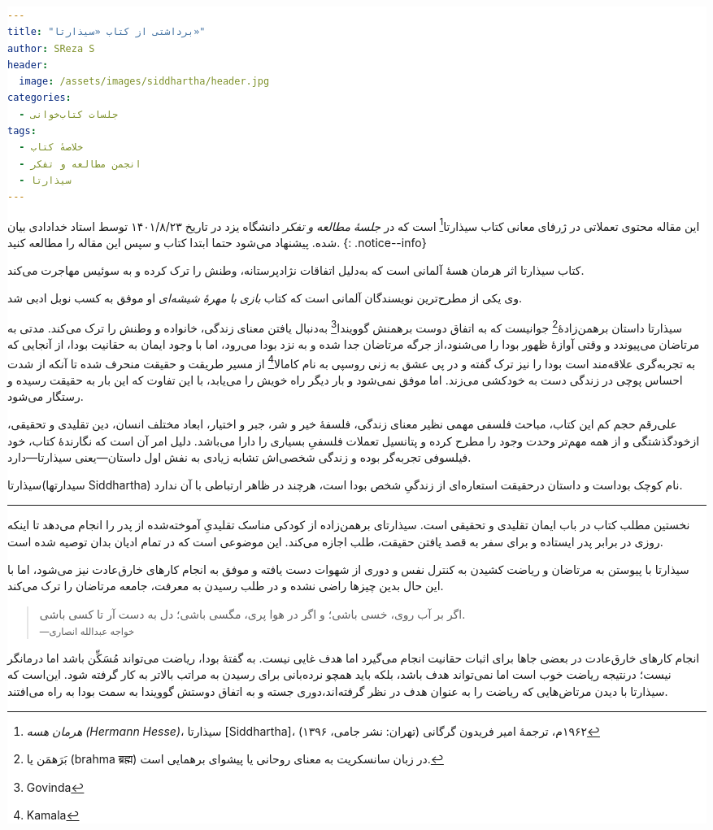 ```yaml
---
title: "برداشتی از کتاب «سیذارتا»"
author: SReza S
header:
  image: /assets/images/siddhartha/header.jpg
categories:
  - جلسات کتاب‌خوانی
tags:
  - خلاصهٔ کتاب
  - انجمن مطالعه و تفکر
  - سیذارتا
---
```


این مقاله محتوی تعملاتی در ژرفای معانی کتاب سیذارتا[^1] است که در *جلسهٔ مطالعه و تفکر* دانشگاه یزد در تاریخ ۱۴۰۱/۸/۲۳ توسط استاد خدادادی بیان شده. پیشنهاد می‌شود حتما ابتدا کتاب و سپس این مقاله را مطالعه کنید. 
{: .notice--info}

کتاب سیذارتا اثر هرمان هسهٔ آلمانی است که به‌دلیل اتفاقات نژادپرستانه، وطنش را ترک کرده و به سوئیس مهاجرت می‌کند.

وی یکی از مطرح‌ترین نویسندگان آلمانی است که کتاب *بازی با مهرهٔ شیشه‌ای* او موفق به کسب نوبل ادبی شد.

سیذارتا داستان برهمن‌زادهٔ[^2] جوانیست که به اتفاق دوست برهمنش گوویندا[^3] به‌دنبال یافتن معنای زندگی، خانواده و وطنش را ترک می‌کند. مدتی به مرتاضان می‌پیوندد و وقتی آوازهٔ ظهور بودا را می‌شنود،از جرگه مرتاضان جدا شده و به نزد بودا می‌رود، اما با وجود ایمان به حقانیت بودا، از آنجایی که به تجربه‌گری علاقه‌مند است بودا را نیز ترک گفته و در پی عشق به زنی روسپی به نام کامالا[^4] از مسیر طریقت و حقیقت منحرف شده تا آنکه از شدت احساس پوچی در زندگی دست به خودکشی می‌زند. اما موفق نمی‌شود و بار دیگر راه خویش را می‌یابد، با این تفاوت که این بار به حقیقت رسیده و رستگار می‌شود.

علی‌رقم حجم کم این کتاب، مباحث فلسفی مهمی نظیر معنای زندگی، فلسفهٔ خیر و شر، جبر و اختیار، ابعاد مختلف انسان، دین تقلیدی و تحقیقی، ازخودگذشتگی و از همه مهم‌تر وحدت وجود را مطرح کرده و پتانسیل تعملات فلسفیِ بسیاری را دارا می‌باشد. دلیل امر آن است که نگارندهٔ کتاب، خود فیلسوفی تجربه‌گر بوده و زندگی شخصی‌اش تشابه زیادی به نفش اول داستان—یعنی سیذارتا—دارد.

سیذارتا(سیدارتها Siddhartha) نام کوچک بوداست و داستان درحقیقت استعاره‌ای از زندگیِ شخص بودا است، هرچند در ظاهر ارتباطی با آن ندارد.

---

نخستین مطلب کتاب در باب ایمان تقلیدی و تحقیقی است. سیذارتای برهمن‌زاده از کودکی مناسک تقلیدیِ آموخته‌شده از پدر را انجام می‌دهد تا اینکه روزی در برابر پدر ایستاده و برای سفر به قصد یافتن حقیقت، طلب اجازه می‌کند. این موضوعی است که در تمام ادیان بدان توصیه شده است.

سیذارتا با پیوستن به مرتاضان و ریاضت کشیدن به کنترل نفس و دوری از شهوات دست یافته و موفق به انجام کارهای خارق‌عادت نیز می‌شود، اما با این حال بدین چیزها راضی نشده و در طلب رسیدن به معرفت، جامعه‌ مرتاضان را ترک می‌کند.

> اگر بر آب روی، خسی باشی؛‌ و اگر در هوا پری، مگسی باشی؛ دل به دست آر تا كسی باشی.  
<small>—خواجه عبدالله انصاری</small>

انجام کارهای خارق‌عادت در بعضی جاها برای اثبات حقانیت انجام می‌گیرد اما هدف غایی نیست. به گفتهٔ بودا، ریاضت می‌تواند مُسَکِّن باشد اما درمانگر نیست؛ درنتیجه ریاضت خوب است اما نمی‌تواند هدف باشد، بلکه باید همچو نرده‌بانی برای رسیدن به مراتب بالاتر به کار گرفته شود. این‌است که سیذارتا با دیدن مرتاض‌هایی که ریاضت را به عنوان هدف در نظر گرفته‌اند،دوری جسته و به اتفاق دوستش گوویندا به سمت بودا به راه می‌افتند.


[^1]: *هرمان هسه (Hermann Hesse)*، سیذارتا [Siddhartha]، ‏۱۹۶۲م، ترجمهٔ امیر فریدون گرگانی (تهران: نشر جامی، ۱۳۹۶)
[^2]: بَرَهمَن یا (brahma ब्रह्म) در زبان سانسکریت به معنای روحانی یا پیشوای برهمایی است.
[^3]: Govinda
[^4]: Kamala
[^5]: اُم یا (Om ॐ)، برخی معتقدند که ام برگرفته از صدای ناشی از انفجار مهیب در ابتدای خلقت هستی و سرآغاز زندگی دنیوی است، و به این ترتیب به خالق جهان نظام مند و قدرت لایتناهی اشاره میکند و به نوعی فراخواندن قدرت لایزال الهی حاکم بر این جهان است.